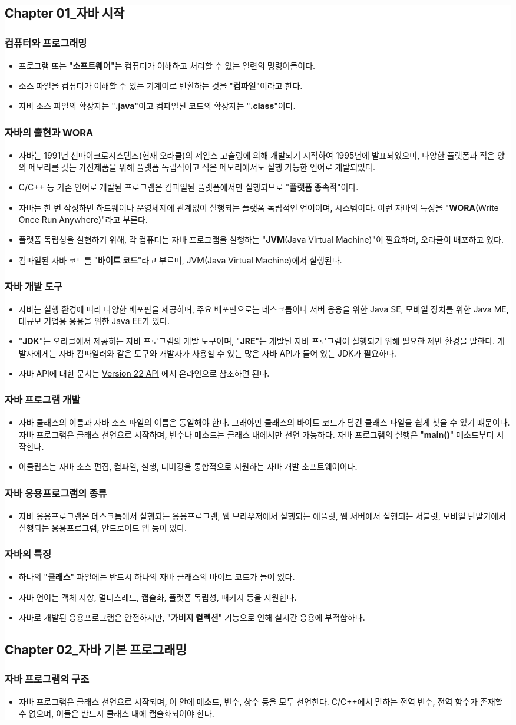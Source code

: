 ## Chapter 01_자바 시작
### 컴퓨터와 프로그래밍
- 프로그램 또는 "**소프트웨어**"는 컴퓨터가 이해하고 처리할 수 있는 일련의 명령어들이다.

- 소스 파일을 컴퓨터가 이해할 수 있는 기계어로 변환하는 것을 "**컴파일**"이라고 한다.

- 자바 소스 파일의 확장자는 "**.java**"이고 컴파일된 코드의 확장자는 "**.class**"이다.

### 자바의 출현과 WORA
- 자바는 1991년 선마이크로시스템즈(현재 오라클)의 제임스 고슬링에 의해 개발되기 시작하여 1995년에 발표되었으며, 다양한 플랫폼과 적은 양의 메모리를 갖는 가전제품을 위해 플랫폼 독립적이고 적은 메모리에서도 실행 가능한 언어로 개발되었다.

- C/C++ 등 기존 언어로 개발된 프로그램은 컴파일된 플랫폼에서만 실행되므로 "**플랫폼 종속적**"이다.

- 자바는 한 번 작성하면 하드웨어나 운영체제에 관계없이 실행되는 플랫폼 독립적인 언어이며, 시스템이다. 이런 자바의 특징을 "**WORA**(Write Once Run Anywhere)"라고 부른다.

- 플랫폼 독립성을 실현하기 위해, 각 컴퓨터는 자바 프로그램을 실행하는 "**JVM**(Java Virtual Machine)"이 필요하며, 오라클이 배포하고 있다.

- 컴파일된 자바 코드를 "**바이트 코드**"라고 부르며, JVM(Java Virtual Machine)에서 실행된다.

### 자바 개발 도구
- 자바는 실행 환경에 따라 다양한 배포판을 제공하며, 주요 배포판으로는 데스크톱이나 서버 응용을 위한 Java SE, 모바일 장치를 위한 Java ME, 대규모 기업용 응용을 위한 Java EE가 있다.

- "**JDK**"는 오라클에서 제공하는 자바 프로그램의 개발 도구이며, "**JRE**"는 개발된 자바 프로그램이 실행되기 위해 필요한 제반 환경을 말한다. 개발자에게는 자바 컴파일러와 같은 도구와 개발자가 사용할 수 있는 많은 자바 API가 들어 있는 JDK가 필요하다.

- 자바 API에 대한 문서는 [Version 22 API](https://docs.oracle.com/en/java/javase/22/docs/api/index.html) 에서 온라인으로 참조하면 된다.

### 자바 프로그램 개발
- 자바 클래스의 이름과 자바 소스 파일의 이름은 동일해야 한다. 그래야만 클래스의 바이트 코드가 담긴 클래스 파일을 쉽게 찾을 수 있기 떄문이다. 자바 프로그램은 클래스 선언으로 시작하며, 변수나 메소드는 클래스 내에서만 선언 가능하다. 자바 프로그램의 실행은 "**main()**" 메소드부터 시작한다.

- 이클립스는 자바 소스 편집, 컴파일, 실행, 디버깅을 통합적으로 지원하는 자바 개발 소프트웨어이다.

### 자바 응용프로그램의 종류
- 자바 응용프로그램은 데스크톱에서 실행되는 응용프로그램, 웹 브라우저에서 실행되는 애플릿, 웹 서버에서 실행되는 서블릿, 모바일 단말기에서 실행되는 응용프로그램, 안드로이드 앱 등이 있다.

### 자바의 특징
- 하나의 "**클래스**" 파일에는 반드시 하나의 자바 클래스의 바이트 코드가 들어 있다.

- 자바 언어는 객체 지향, 멀티스레드, 캡슐화, 플랫폼 독립성, 패키지 등을 지원한다.

- 자바로 개발된 응용프로그램은 안전하지만, "**가비지 컬렉션**" 기능으로 인해 실시간 응용에 부적합하다.



## Chapter 02_자바 기본 프로그래밍
### 자바 프로그램의 구조
- 자바 프로그램은 클래스 선언으로 시작되며, 이 안에 메소드, 변수, 상수 등을 모두 선언한다. C/C++에서 말하는 전역 변수, 전역 함수가 존재할 수 없으며, 이들은 반드시 클래스 내에 캡슐화되어야 한다.
